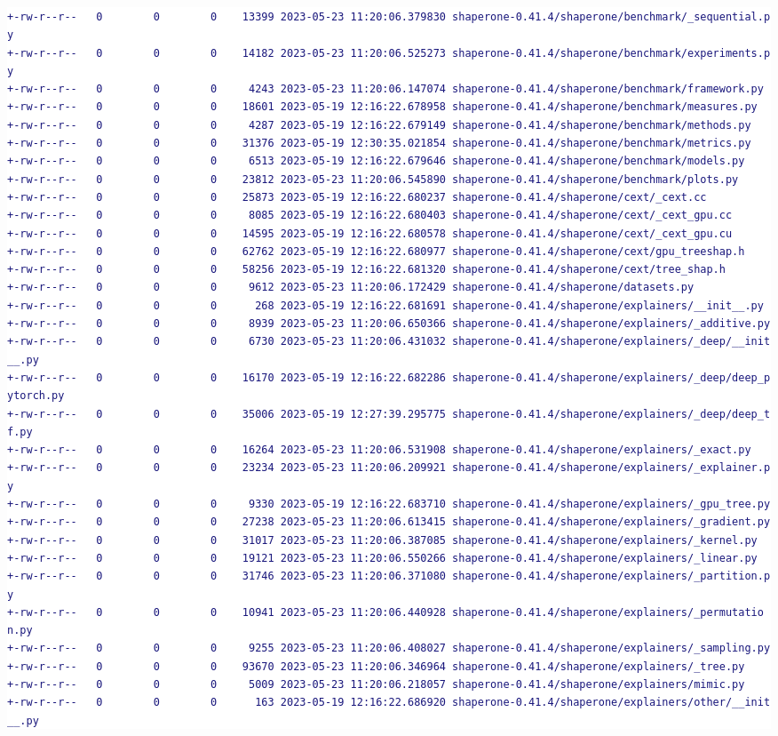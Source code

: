 ```diff
+-rw-r--r--   0        0        0    13399 2023-05-23 11:20:06.379830 shaperone-0.41.4/shaperone/benchmark/_sequential.py
+-rw-r--r--   0        0        0    14182 2023-05-23 11:20:06.525273 shaperone-0.41.4/shaperone/benchmark/experiments.py
+-rw-r--r--   0        0        0     4243 2023-05-23 11:20:06.147074 shaperone-0.41.4/shaperone/benchmark/framework.py
+-rw-r--r--   0        0        0    18601 2023-05-19 12:16:22.678958 shaperone-0.41.4/shaperone/benchmark/measures.py
+-rw-r--r--   0        0        0     4287 2023-05-19 12:16:22.679149 shaperone-0.41.4/shaperone/benchmark/methods.py
+-rw-r--r--   0        0        0    31376 2023-05-19 12:30:35.021854 shaperone-0.41.4/shaperone/benchmark/metrics.py
+-rw-r--r--   0        0        0     6513 2023-05-19 12:16:22.679646 shaperone-0.41.4/shaperone/benchmark/models.py
+-rw-r--r--   0        0        0    23812 2023-05-23 11:20:06.545890 shaperone-0.41.4/shaperone/benchmark/plots.py
+-rw-r--r--   0        0        0    25873 2023-05-19 12:16:22.680237 shaperone-0.41.4/shaperone/cext/_cext.cc
+-rw-r--r--   0        0        0     8085 2023-05-19 12:16:22.680403 shaperone-0.41.4/shaperone/cext/_cext_gpu.cc
+-rw-r--r--   0        0        0    14595 2023-05-19 12:16:22.680578 shaperone-0.41.4/shaperone/cext/_cext_gpu.cu
+-rw-r--r--   0        0        0    62762 2023-05-19 12:16:22.680977 shaperone-0.41.4/shaperone/cext/gpu_treeshap.h
+-rw-r--r--   0        0        0    58256 2023-05-19 12:16:22.681320 shaperone-0.41.4/shaperone/cext/tree_shap.h
+-rw-r--r--   0        0        0     9612 2023-05-23 11:20:06.172429 shaperone-0.41.4/shaperone/datasets.py
+-rw-r--r--   0        0        0      268 2023-05-19 12:16:22.681691 shaperone-0.41.4/shaperone/explainers/__init__.py
+-rw-r--r--   0        0        0     8939 2023-05-23 11:20:06.650366 shaperone-0.41.4/shaperone/explainers/_additive.py
+-rw-r--r--   0        0        0     6730 2023-05-23 11:20:06.431032 shaperone-0.41.4/shaperone/explainers/_deep/__init__.py
+-rw-r--r--   0        0        0    16170 2023-05-19 12:16:22.682286 shaperone-0.41.4/shaperone/explainers/_deep/deep_pytorch.py
+-rw-r--r--   0        0        0    35006 2023-05-19 12:27:39.295775 shaperone-0.41.4/shaperone/explainers/_deep/deep_tf.py
+-rw-r--r--   0        0        0    16264 2023-05-23 11:20:06.531908 shaperone-0.41.4/shaperone/explainers/_exact.py
+-rw-r--r--   0        0        0    23234 2023-05-23 11:20:06.209921 shaperone-0.41.4/shaperone/explainers/_explainer.py
+-rw-r--r--   0        0        0     9330 2023-05-19 12:16:22.683710 shaperone-0.41.4/shaperone/explainers/_gpu_tree.py
+-rw-r--r--   0        0        0    27238 2023-05-23 11:20:06.613415 shaperone-0.41.4/shaperone/explainers/_gradient.py
+-rw-r--r--   0        0        0    31017 2023-05-23 11:20:06.387085 shaperone-0.41.4/shaperone/explainers/_kernel.py
+-rw-r--r--   0        0        0    19121 2023-05-23 11:20:06.550266 shaperone-0.41.4/shaperone/explainers/_linear.py
+-rw-r--r--   0        0        0    31746 2023-05-23 11:20:06.371080 shaperone-0.41.4/shaperone/explainers/_partition.py
+-rw-r--r--   0        0        0    10941 2023-05-23 11:20:06.440928 shaperone-0.41.4/shaperone/explainers/_permutation.py
+-rw-r--r--   0        0        0     9255 2023-05-23 11:20:06.408027 shaperone-0.41.4/shaperone/explainers/_sampling.py
+-rw-r--r--   0        0        0    93670 2023-05-23 11:20:06.346964 shaperone-0.41.4/shaperone/explainers/_tree.py
+-rw-r--r--   0        0        0     5009 2023-05-23 11:20:06.218057 shaperone-0.41.4/shaperone/explainers/mimic.py
+-rw-r--r--   0        0        0      163 2023-05-19 12:16:22.686920 shaperone-0.41.4/shaperone/explainers/other/__init__.py
```